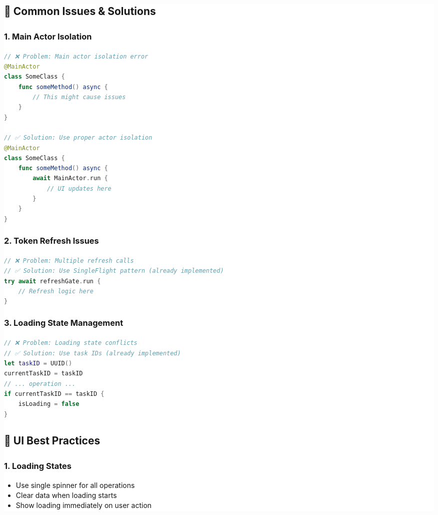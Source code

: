 ## 🚨 Common Issues & Solutions

### **1. Main Actor Isolation**
```swift
// ❌ Problem: Main actor isolation error
@MainActor
class SomeClass {
    func someMethod() async {
        // This might cause issues
    }
}

// ✅ Solution: Use proper actor isolation
@MainActor
class SomeClass {
    func someMethod() async {
        await MainActor.run {
            // UI updates here
        }
    }
}
```

### **2. Token Refresh Issues**
```swift
// ❌ Problem: Multiple refresh calls
// ✅ Solution: Use SingleFlight pattern (already implemented)
try await refreshGate.run {
    // Refresh logic here
}
```

### **3. Loading State Management**
```swift
// ❌ Problem: Loading state conflicts
// ✅ Solution: Use task IDs (already implemented)
let taskID = UUID()
currentTaskID = taskID
// ... operation ...
if currentTaskID == taskID {
    isLoading = false
}
```

## 📱 UI Best Practices

### **1. Loading States**
- Use single spinner for all operations
- Clear data when loading starts
- Show loading immediately on user action
